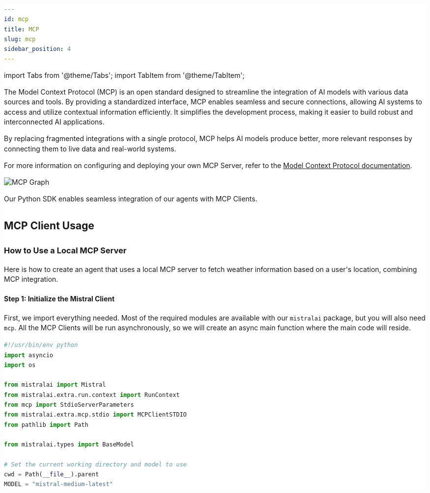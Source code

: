 ```yaml
---
id: mcp
title: MCP
slug: mcp
sidebar_position: 4
---
```


import Tabs from '@theme/Tabs';
import TabItem from '@theme/TabItem';

The Model Context Protocol (MCP) is an open standard designed to streamline the integration of AI models with various data sources and tools. By providing a standardized interface, MCP enables seamless and secure connections, allowing AI systems to access and utilize contextual information efficiently. It simplifies the development process, making it easier to build robust and interconnected AI applications.

By replacing fragmented integrations with a single protocol, MCP helps AI models produce better, more relevant responses by connecting them to live data and real-world systems.

For more information on configuring and deploying your own MCP Server, refer to the [Model Context Protocol documentation](https://modelcontextprotocol.io/introduction).

<div style={{ textAlign: 'center' }}>
  <img
    src="/img/mcp_graph.png"
    alt="MCP Graph"
    width="800"
    style={{ borderRadius: '15px' }}
  />
</div>

Our Python SDK enables seamless integration of our agents with MCP Clients.

## MCP Client Usage

<Tabs>
  <TabItem value="local-mcp" label="Local MCP Server" default>

### How to Use a Local MCP Server

Here is how to create an agent that uses a local MCP server to fetch weather information based on a user's location, combining MCP integration.

#### Step 1: Initialize the Mistral Client

First, we import everything needed. Most of the required modules are available with our `mistralai` package, but you will also need `mcp`. All the MCP Clients will be run asynchronously, so we will create an async main function where the main code will reside.

```python
#!/usr/bin/env python
import asyncio
import os

from mistralai import Mistral
from mistralai.extra.run.context import RunContext
from mcp import StdioServerParameters
from mistralai.extra.mcp.stdio import MCPClientSTDIO
from pathlib import Path

from mistralai.types import BaseModel

# Set the current working directory and model to use
cwd = Path(__file__).parent
MODEL = "mistral-medium-latest"
```